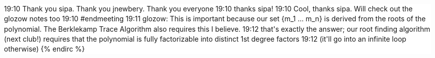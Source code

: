 19:10 <shafiunmiraz0> Thank you sipa. Thank you jnewbery. Thank you everyone
19:10 <lightlike> thanks sipa!
19:10 <michaelfolkson> Cool, thanks sipa. Will check out the glozow notes too
19:10 <jnewbery> #endmeeting
19:11 <sipa> glozow: This is important because our set {m_1 ... m_n} is derived from the roots of the polynomial. The Berklekamp Trace Algorithm also requires this I believe.
19:12 <sipa> that's exactly the answer; our root finding algorithm (next club!) requires that the polynomial is fully factorizable into distinct 1st degree factors
19:12 <sipa> (it'll go into an infinite loop otherwise)
{% endirc %}
